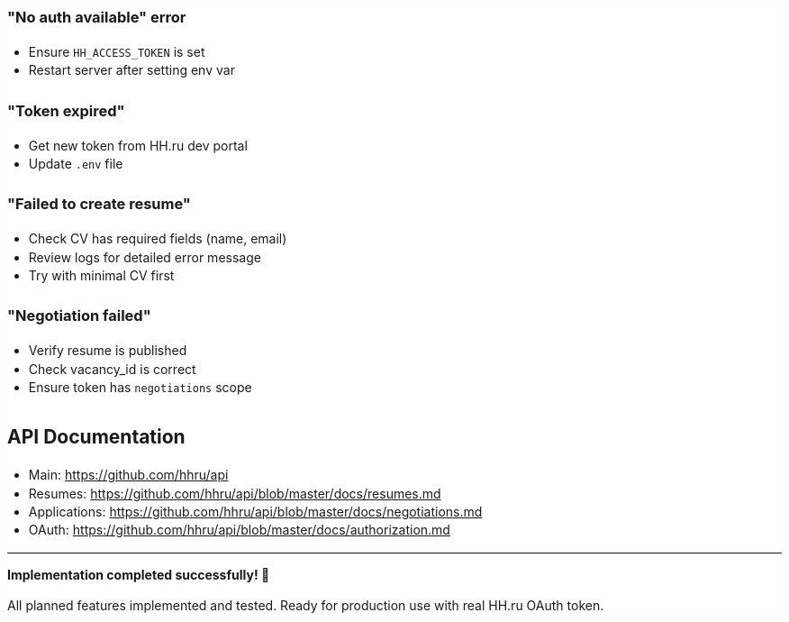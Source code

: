 ### "No auth available" error
- Ensure `HH_ACCESS_TOKEN` is set
- Restart server after setting env var

### "Token expired"
- Get new token from HH.ru dev portal
- Update `.env` file

### "Failed to create resume"
- Check CV has required fields (name, email)
- Review logs for detailed error message
- Try with minimal CV first

### "Negotiation failed"
- Verify resume is published
- Check vacancy_id is correct
- Ensure token has `negotiations` scope

## API Documentation

- Main: https://github.com/hhru/api
- Resumes: https://github.com/hhru/api/blob/master/docs/resumes.md
- Applications: https://github.com/hhru/api/blob/master/docs/negotiations.md
- OAuth: https://github.com/hhru/api/blob/master/docs/authorization.md

---

**Implementation completed successfully! 🚀**

All planned features implemented and tested. Ready for production use with real HH.ru OAuth token.

